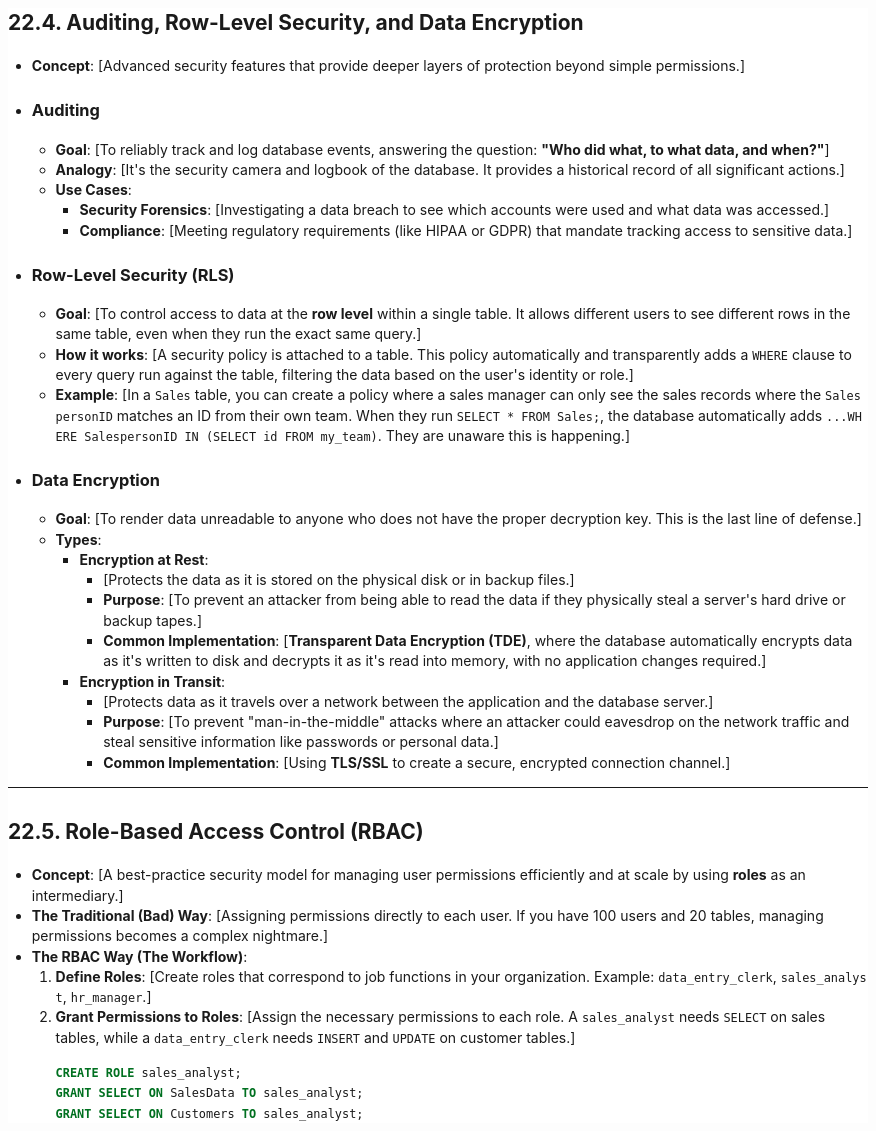 
## 22.4. Auditing, Row-Level Security, and Data Encryption

*   **Concept**: [Advanced security features that provide deeper layers of protection beyond simple permissions.]
*   ### Auditing
    *   **Goal**: [To reliably track and log database events, answering the question: **"Who did what, to what data, and when?"**]
    *   **Analogy**: [It's the security camera and logbook of the database. It provides a historical record of all significant actions.]
    *   **Use Cases**:
        *   **Security Forensics**: [Investigating a data breach to see which accounts were used and what data was accessed.]
        *   **Compliance**: [Meeting regulatory requirements (like HIPAA or GDPR) that mandate tracking access to sensitive data.]
*   ### Row-Level Security (RLS)
    *   **Goal**: [To control access to data at the **row level** within a single table. It allows different users to see different rows in the same table, even when they run the exact same query.]
    *   **How it works**: [A security policy is attached to a table. This policy automatically and transparently adds a `WHERE` clause to every query run against the table, filtering the data based on the user's identity or role.]
    *   **Example**: [In a `Sales` table, you can create a policy where a sales manager can only see the sales records where the `SalespersonID` matches an ID from their own team. When they run `SELECT * FROM Sales;`, the database automatically adds `...WHERE SalespersonID IN (SELECT id FROM my_team)`. They are unaware this is happening.]
*   ### Data Encryption
    *   **Goal**: [To render data unreadable to anyone who does not have the proper decryption key. This is the last line of defense.]
    *   **Types**:
        *   **Encryption at Rest**:
            *   [Protects the data as it is stored on the physical disk or in backup files.]
            *   **Purpose**: [To prevent an attacker from being able to read the data if they physically steal a server's hard drive or backup tapes.]
            *   **Common Implementation**: [**Transparent Data Encryption (TDE)**, where the database automatically encrypts data as it's written to disk and decrypts it as it's read into memory, with no application changes required.]
        *   **Encryption in Transit**:
            *   [Protects data as it travels over a network between the application and the database server.]
            *   **Purpose**: [To prevent "man-in-the-middle" attacks where an attacker could eavesdrop on the network traffic and steal sensitive information like passwords or personal data.]
            *   **Common Implementation**: [Using **TLS/SSL** to create a secure, encrypted connection channel.]

---

## 22.5. Role-Based Access Control (RBAC)

*   **Concept**: [A best-practice security model for managing user permissions efficiently and at scale by using **roles** as an intermediary.]
*   **The Traditional (Bad) Way**: [Assigning permissions directly to each user. If you have 100 users and 20 tables, managing permissions becomes a complex nightmare.]
*   **The RBAC Way (The Workflow)**:
    1.  **Define Roles**: [Create roles that correspond to job functions in your organization. Example: `data_entry_clerk`, `sales_analyst`, `hr_manager`.]
    2.  **Grant Permissions to Roles**: [Assign the necessary permissions to each role. A `sales_analyst` needs `SELECT` on sales tables, while a `data_entry_clerk` needs `INSERT` and `UPDATE` on customer tables.]
        ```sql
        CREATE ROLE sales_analyst;
        GRANT SELECT ON SalesData TO sales_analyst;
        GRANT SELECT ON Customers TO sales_analyst;
        ```